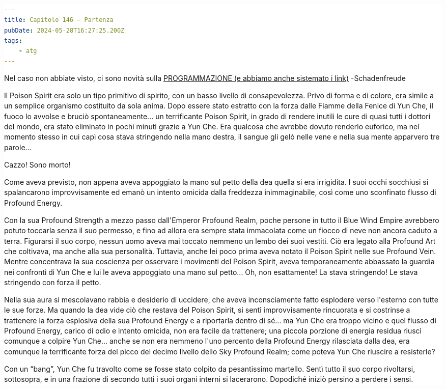 ```yaml
---
title: Capitolo 146 – Partenza
pubDate: 2024-05-28T16:27:25.200Z
tags:
    - atg
---
```





Nel caso non abbiate visto, ci sono novità sulla <a href="http://novelleleggere.com/2016/12/10/news-10122016/">PROGRAMMAZIONE (e abbiamo anche sistemato i link)</a>
-Schadenfreude


Il Poison Spirit era solo un tipo primitivo di spirito, con un basso livello di consapevolezza. Privo di forma e di colore, era simile a un semplice organismo costituito da sola anima.
Dopo essere stato estratto con la forza dalle Fiamme della Fenice di Yun Che, il fuoco lo avvolse e bruciò spontaneamente... un terrificante Poison Spirit, in grado di rendere inutili le cure di quasi tutti i dottori del mondo, era stato eliminato in pochi minuti grazie a Yun Che.
Era qualcosa che avrebbe dovuto renderlo euforico, ma nel momento stesso in cui capì cosa stava stringendo nella mano destra, il sangue gli gelò nelle vene e nella sua mente apparvero tre parole...


Cazzo! Sono morto!


Come aveva previsto, non appena aveva appoggiato la mano sul petto della dea quella si era irrigidita. I suoi occhi socchiusi si spalancarono improvvisamente ed emanò un intento omicida dalla freddezza inimmaginabile, così come uno sconfinato flusso di Profound Energy.


Con la sua Profound Strength a mezzo passo dall'Emperor Profound Realm, poche persone in tutto il Blue Wind Empire avrebbero potuto toccarla senza il suo permesso, e fino ad allora era sempre stata immacolata come un fiocco di neve non ancora caduto a terra. Figurarsi il suo corpo, nessun uomo aveva mai toccato nemmeno un lembo dei suoi vestiti. Ciò era legato alla Profound Art che coltivava, ma anche alla sua personalità.
Tuttavia, anche lei poco prima aveva notato il Poison Spirit nelle sue Profound Vein. Mentre concentrava la sua coscienza per osservare i movimenti del Poison Spirit, aveva temporaneamente abbassato la guardia nei confronti di Yun Che e lui le aveva appoggiato una mano sul petto... Oh, non esattamente! La stava stringendo! Le stava stringendo con forza il petto.


 Nella sua aura si mescolavano rabbia e desiderio di uccidere, che aveva inconsciamente fatto esplodere verso l'esterno con tutte le sue forze. Ma quando la dea vide ciò che restava del Poison Spirit, si sentì improvvisamente rincuorata e si costrinse a trattenere la forza esplosiva della sua Profound Energy e a riportarla dentro di sé... ma Yun Che era troppo vicino e quel flusso di Profound Energy, carico di odio e intento omicida, non era facile da trattenere; una piccola porzione di energia residua riuscì comunque a colpire Yun Che... anche se non era nemmeno l'uno percento della Profound Energy rilasciata dalla dea, era comunque la terrificante forza del picco del decimo livello dello Sky Profound Realm; come poteva Yun Che riuscire a resisterle?


Con un “bang”, Yun Che fu travolto come se fosse stato colpito da pesantissimo martello. Sentì tutto il suo corpo rivoltarsi, sottosopra, e in una frazione di secondo tutti i suoi organi interni si lacerarono. Dopodiché iniziò persino a perdere i sensi.
